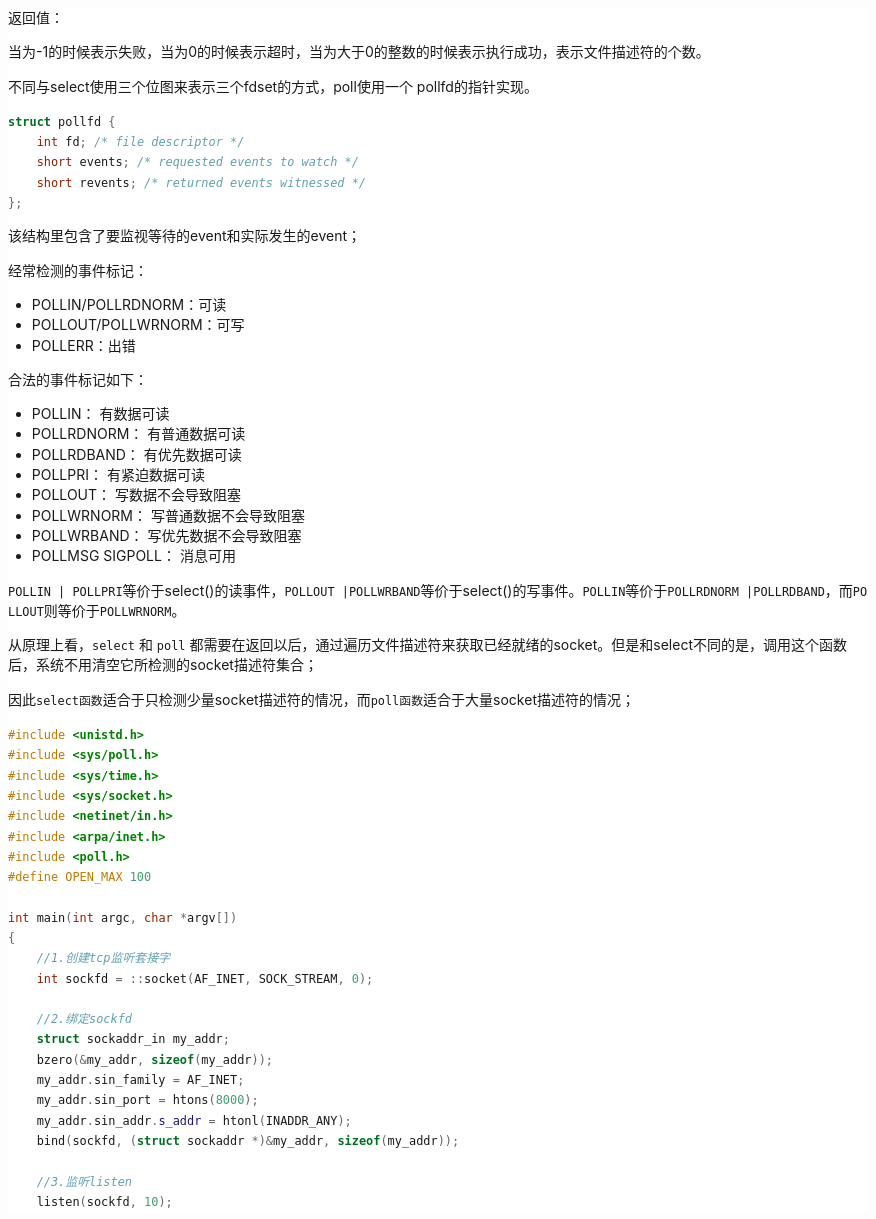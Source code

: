 返回值：

当为-1的时候表示失败，当为0的时候表示超时，当为大于0的整数的时候表示执行成功，表示文件描述符的个数。


不同与select使用三个位图来表示三个fdset的方式，poll使用一个 pollfd的指针实现。

```cpp
struct pollfd {
    int fd; /* file descriptor */
    short events; /* requested events to watch */
    short revents; /* returned events witnessed */
};

```

该结构里包含了要监视等待的event和实际发生的event；

经常检测的事件标记：

* POLLIN/POLLRDNORM：可读
* POLLOUT/POLLWRNORM：可写
* POLLERR：出错


合法的事件标记如下：

* POLLIN：              有数据可读
* POLLRDNORM：       有普通数据可读
* POLLRDBAND：        有优先数据可读
* POLLPRI：              有紧迫数据可读
* POLLOUT：             写数据不会导致阻塞
* POLLWRNORM：       写普通数据不会导致阻塞
* POLLWRBAND：        写优先数据不会导致阻塞
* POLLMSG SIGPOLL：    消息可用

`POLLIN | POLLPRI`等价于select()的读事件，`POLLOUT |POLLWRBAND`等价于select()的写事件。`POLLIN`等价于`POLLRDNORM |POLLRDBAND`，而`POLLOUT`则等价于`POLLWRNORM`。

从原理上看，`select` 和 `poll` 都需要在返回以后，通过遍历文件描述符来获取已经就绪的socket。但是和select不同的是，调用这个函数后，系统不用清空它所检测的socket描述符集合；


因此`select函数`适合于只检测少量socket描述符的情况，而`poll函数`适合于大量socket描述符的情况；

```cpp
#include <unistd.h>
#include <sys/poll.h>
#include <sys/time.h>
#include <sys/socket.h>
#include <netinet/in.h>
#include <arpa/inet.h>
#include <poll.h>
#define OPEN_MAX 100

int main(int argc, char *argv[])
{
    //1.创建tcp监听套接字
    int sockfd = ::socket(AF_INET, SOCK_STREAM, 0);

    //2.绑定sockfd
    struct sockaddr_in my_addr;
    bzero(&my_addr, sizeof(my_addr));
    my_addr.sin_family = AF_INET;
    my_addr.sin_port = htons(8000);
    my_addr.sin_addr.s_addr = htonl(INADDR_ANY);
    bind(sockfd, (struct sockaddr *)&my_addr, sizeof(my_addr));

    //3.监听listen
    listen(sockfd, 10);

```
